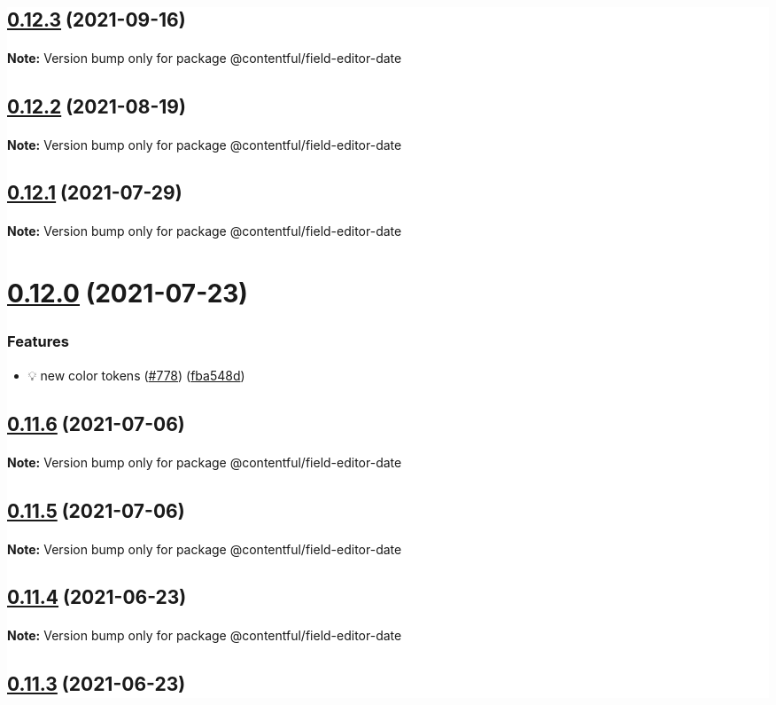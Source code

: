 ## [0.12.3](https://github.com/contentful/field-editors/compare/@contentful/field-editor-date@0.12.2...@contentful/field-editor-date@0.12.3) (2021-09-16)

**Note:** Version bump only for package @contentful/field-editor-date

## [0.12.2](https://github.com/contentful/field-editors/compare/@contentful/field-editor-date@0.12.1...@contentful/field-editor-date@0.12.2) (2021-08-19)

**Note:** Version bump only for package @contentful/field-editor-date

## [0.12.1](https://github.com/contentful/field-editors/compare/@contentful/field-editor-date@0.12.0...@contentful/field-editor-date@0.12.1) (2021-07-29)

**Note:** Version bump only for package @contentful/field-editor-date

# [0.12.0](https://github.com/contentful/field-editors/compare/@contentful/field-editor-date@0.11.6...@contentful/field-editor-date@0.12.0) (2021-07-23)

### Features

- 💡 new color tokens ([#778](https://github.com/contentful/field-editors/issues/778)) ([fba548d](https://github.com/contentful/field-editors/commit/fba548de32305016df7f2685634eefb14294828f))

## [0.11.6](https://github.com/contentful/field-editors/compare/@contentful/field-editor-date@0.11.3...@contentful/field-editor-date@0.11.6) (2021-07-06)

**Note:** Version bump only for package @contentful/field-editor-date

## [0.11.5](https://github.com/contentful/field-editors/compare/@contentful/field-editor-date@0.11.3...@contentful/field-editor-date@0.11.5) (2021-07-06)

**Note:** Version bump only for package @contentful/field-editor-date

## [0.11.4](https://github.com/contentful/field-editors/compare/@contentful/field-editor-date@0.11.3...@contentful/field-editor-date@0.11.4) (2021-06-23)

**Note:** Version bump only for package @contentful/field-editor-date

## [0.11.3](https://github.com/contentful/field-editors/compare/@contentful/field-editor-date@0.11.2...@contentful/field-editor-date@0.11.3) (2021-06-23)
